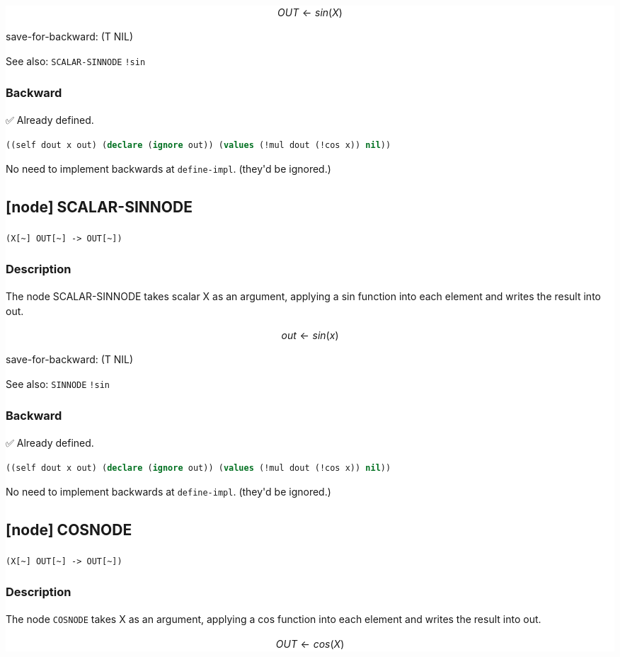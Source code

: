 ```math
OUT\gets{sin(X)}
```

save-for-backward: (T NIL)

See also: `SCALAR-SINNODE` `!sin`

### Backward

✅ Already defined. 

```lisp
((self dout x out) (declare (ignore out)) (values (!mul dout (!cos x)) nil))
```

No need to implement backwards at `define-impl`. (they'd be ignored.)
## [node] SCALAR-SINNODE

```
(X[~] OUT[~] -> OUT[~])
```

### Description

The node SCALAR-SINNODE takes scalar X as an argument, applying a sin function into each element and writes the result into out.

```math
out\gets{sin(x)}
```
save-for-backward: (T NIL)

See also: `SINNODE` `!sin`

### Backward

✅ Already defined. 

```lisp
((self dout x out) (declare (ignore out)) (values (!mul dout (!cos x)) nil))
```

No need to implement backwards at `define-impl`. (they'd be ignored.)
## [node] COSNODE

```
(X[~] OUT[~] -> OUT[~])
```

### Description

The node `COSNODE` takes X as an argument, applying a cos function into each element and writes the result into out.

```math
OUT\gets{cos(X)}
```
